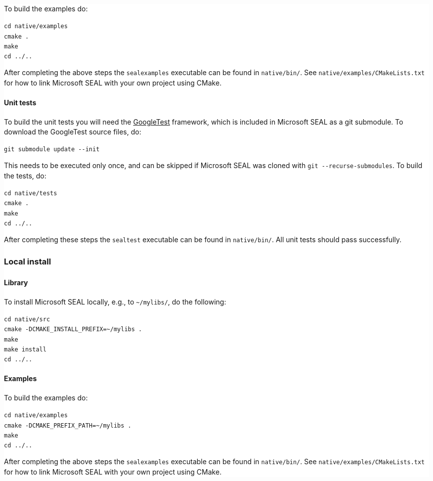 To build the examples do:
````
cd native/examples
cmake .
make
cd ../..
````

After completing the above steps the `sealexamples` executable can be found in `native/bin/`.
See `native/examples/CMakeLists.txt` for how to link Microsoft SEAL with your own project using CMake.

#### Unit tests

To build the unit tests you will need the [GoogleTest](https://github.com/google/googletest) framework, which is included in Microsoft SEAL as a git submodule. To download the GoogleTest source files, do:
````
git submodule update --init
````
This needs to be executed only once, and can be skipped if Microsoft SEAL was cloned with `git --recurse-submodules`. To build the tests, do:
````
cd native/tests
cmake .
make
cd ../..
````

After completing these steps the `sealtest` executable can be found in `native/bin/`. All unit
tests should pass successfully.

### Local install

#### Library

To install Microsoft SEAL locally, e.g., to `~/mylibs/`, do the following:
````
cd native/src
cmake -DCMAKE_INSTALL_PREFIX=~/mylibs .
make
make install
cd ../..
````

#### Examples

To build the examples do:
````
cd native/examples
cmake -DCMAKE_PREFIX_PATH=~/mylibs .
make
cd ../..
````

After completing the above steps the `sealexamples` executable can be found in `native/bin/`.
See `native/examples/CMakeLists.txt` for how to link Microsoft SEAL with your own project using CMake.
